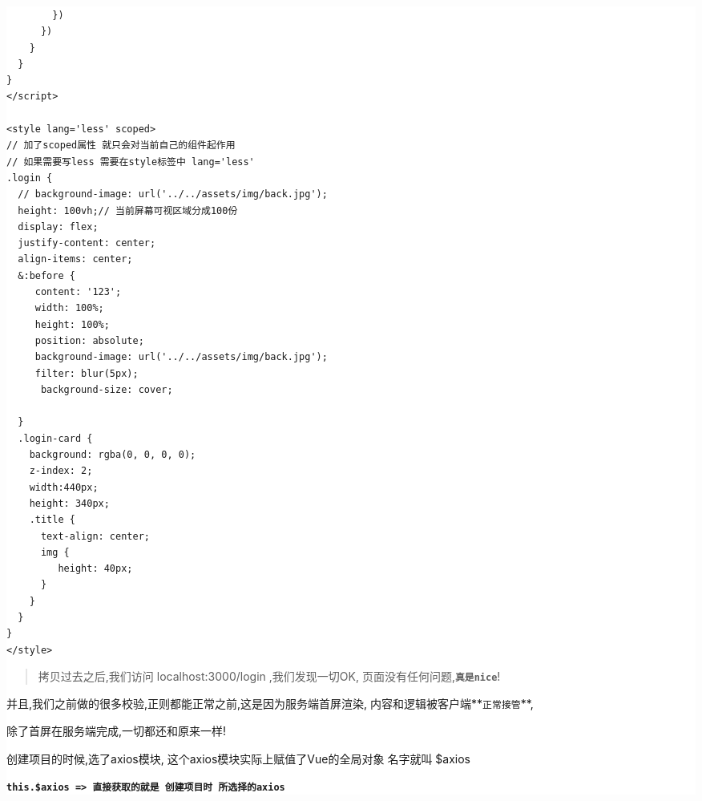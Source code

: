 ```vue
        })
      })
    }
  }
}
</script>

<style lang='less' scoped>
// 加了scoped属性 就只会对当前自己的组件起作用
// 如果需要写less 需要在style标签中 lang='less'
.login {
  // background-image: url('../../assets/img/back.jpg');
  height: 100vh;// 当前屏幕可视区域分成100份
  display: flex;
  justify-content: center;
  align-items: center;
  &:before {
     content: '123';
     width: 100%;
     height: 100%;
     position: absolute;
     background-image: url('../../assets/img/back.jpg');
     filter: blur(5px);
      background-size: cover;

  }
  .login-card {
    background: rgba(0, 0, 0, 0);
    z-index: 2;
    width:440px;
    height: 340px;
    .title {
      text-align: center;
      img {
         height: 40px;
      }
    }
  }
}
</style>

```

> 拷贝过去之后,我们访问 localhost:3000/login ,我们发现一切OK, 页面没有任何问题,**`真是nice`**!

并且,我们之前做的很多校验,正则都能正常之前,这是因为服务端首屏渲染, 内容和逻辑被客户端**`正常接管`**,

除了首屏在服务端完成,一切都还和原来一样!

创建项目的时候,选了axios模块, 这个axios模块实际上赋值了Vue的全局对象 名字就叫 $axios

**`this.$axios => 直接获取的就是 创建项目时 所选择的axios`**
